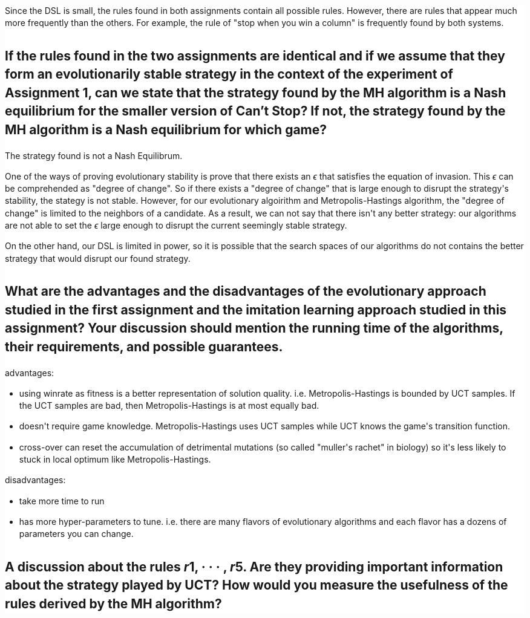 Since the DSL is small, the rules found in both assignments contain all possible rules. However, there are rules that appear much more frequently than the others. For example, the rule of "stop when you win a column" is frequently found by both systems.

## If the rules found in the two assignments are identical and if we assume that they form an evolutionarily stable strategy in the context of the experiment of Assignment 1, can we state that the strategy found by the MH algorithm is a Nash equilibrium for the smaller version of Can’t Stop? If not, the strategy found by the MH algorithm is a Nash equilibrium for which game?

The strategy found is not a Nash Equilibrum.

One of the ways of proving evolutionary stability is prove that there exists an $\epsilon$ that satisfies the equation of invasion.
This $\epsilon$ can be comprehended as "degree of change".
So if there exists a "degree of change" that is large enough to disrupt the strategy's stability, the stategy is not stable.
However, for our evolutionary algoirithm and Metropolis-Hastings algorithm, the "degree of change" is limited to the neighbors of a candidate.
As a result, we can not say that there isn't any better strategy: our algorithms are not able to set the $\epsilon$ large enough to disrupt the current seemingly stable strategy.

On the other hand, our DSL is limited in power, so it is possible that the search spaces of our algorithms do not contains the better strategy that would disrupt our found strategy.



## What are the advantages and the disadvantages of the evolutionary approach studied in the first assignment and the imitation learning approach studied in this assignment? Your discussion should mention the running time of the algorithms, their requirements, and possible guarantees.

advantages:

 - using winrate as fitness is a better representation of solution quality. i.e. Metropolis-Hastings is bounded by UCT samples. If the UCT samples are bad, then Metropolis-Hastings is at most equally bad.
 
 - doesn't require game knowledge. Metropolis-Hastings uses UCT samples while UCT knows the game's transition function.
 
 - cross-over can reset the accumulation of detrimental mutations (so called "muller's rachet" in biology) so it's less likely to stuck in local optimum like Metropolis-Hastings.
 
disadvantages:

 - take more time to run
 
 - has more hyper-parameters to tune. i.e. there are many flavors of evolutionary algorithms and each flavor has a dozens of parameters you can change.
 

## A discussion about the rules $r1$, · · · , $r5$. Are they providing important information about the strategy played by UCT? How would you measure the usefulness of the rules derived by the MH algorithm?
